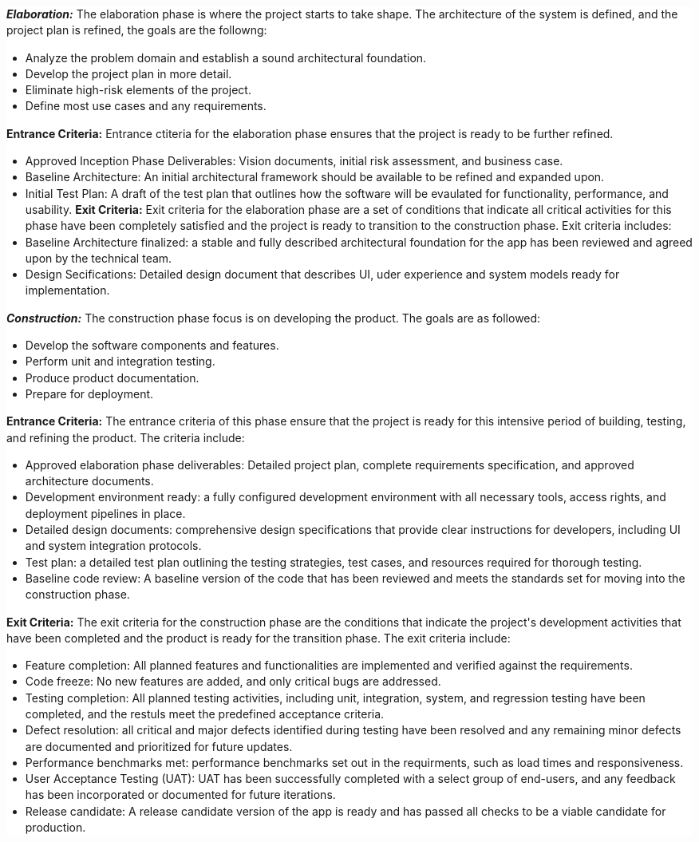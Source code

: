 ***Elaboration:***
The elaboration phase is where the project starts to take shape. The architecture of the system is defined, and the project plan is refined, the goals are the followng:
  * Analyze the problem domain and establish a sound architectural foundation.
  * Develop the project plan in more detail.
  * Eliminate high-risk elements of the project.
  * Define most use cases and any requirements.

**Entrance Criteria:**
Entrance ctiteria for the elaboration phase ensures that the project is ready to be further refined.
  * Approved Inception Phase Deliverables: Vision documents, initial risk assessment, and business case.
  * Baseline Architecture: An initial architectural framework should be available to be refined and expanded upon.
  * Initial Test Plan: A draft of the test plan that outlines how the software will be evaulated for functionality, performance, and usability.
**Exit Criteria:**
Exit criteria for the elaboration phase are a set of conditions that indicate all critical activities for this phase have been completely satisfied and the project is ready to transition to the construction phase. Exit criteria includes:
  * Baseline Architecture finalized: a stable and fully described architectural foundation for the app has been reviewed and agreed upon by the technical team.
  * Design Secifications: Detailed design document that describes UI, uder experience and system models ready for implementation.

***Construction:***
The construction phase focus is on developing the product. The goals are as followed:
  * Develop the software components and features.
  * Perform unit and integration testing.
  * Produce product documentation.
  * Prepare for deployment.

**Entrance Criteria:**
The entrance criteria of this phase ensure that the project is ready for this intensive period of building, testing, and refining the product. The criteria include:
  * Approved elaboration phase deliverables: Detailed project plan, complete requirements specification, and approved architecture documents.
  * Development environment ready: a fully configured development environment with all necessary tools, access rights, and deployment pipelines in place.
  * Detailed design documents: comprehensive design specifications that provide clear instructions for developers, including UI and system integration protocols.
  * Test plan: a detailed test plan outlining the testing strategies, test cases, and resources required for thorough testing.
  * Baseline code review: A baseline version of the code that has been reviewed and meets the standards set for moving into the construction phase.

**Exit Criteria:**
The exit criteria for the construction phase are the conditions that indicate the project's development activities that have been completed and the product is ready for the transition phase. The exit criteria include:
  * Feature completion: All planned features and functionalities are implemented and verified against the requirements.
  * Code freeze: No new features are added, and only critical bugs are addressed.
  * Testing completion: All planned testing activities, including unit, integration, system, and regression testing have been completed, and the restuls meet the predefined acceptance criteria.
  * Defect resolution: all critical and major defects identified during testing have been resolved and any remaining minor defects are documented and prioritized for future updates.
  * Performance benchmarks met: performance benchmarks set out in the requirments, such as load times and responsiveness.
  * User Acceptance Testing (UAT): UAT has been successfully completed with a select group of end-users, and any feedback has been incorporated or documented for future iterations.
  * Release candidate: A release candidate version of the app is ready and has passed all checks to be a viable candidate for production.